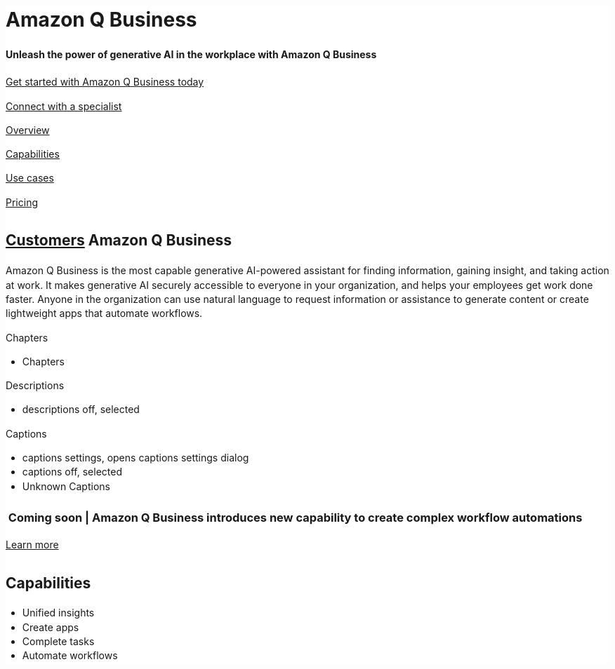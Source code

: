 Amazon Q Business
=================

#### Unleash the power of generative AI in the workplace with Amazon Q Business

[Get started with Amazon Q Business today](https://us-east-1.console.aws.amazon.com/amazonq/home?region=us-east-1#welcome)

[Connect with a specialist](https://aws.amazon.com/q/business/contact-us/)

[Overview](#overview)

[Capabilities](#capabilities)

[Use cases](#use)

[Pricing](#pricing)

[Customers](#customers)
Amazon Q Business
-----------------

Amazon Q Business is the most capable generative AI-powered assistant for finding information, gaining insight, and taking action at work. It makes generative AI securely accessible to everyone in your organization, and helps your employees get work done faster. Anyone in the organization can use natural language to request information or assistance to generate content or create lightweight apps that automate workflows.

Chapters

*   Chapters

Descriptions

*   descriptions off, selected

Captions

*   captions settings, opens captions settings dialog
*   captions off, selected
*   Unknown Captions


###  Coming soon | Amazon Q Business introduces new capability to create complex workflow automations

[Learn more](https://aws.amazon.com/blogs/aws/amazon-q-business-is-adding-new-workflow-automation-capability-and-50-action-integrations/)


Capabilities
------------

*   Unified insights
*   Create apps
*   Complete tasks
*   Automate workflows
